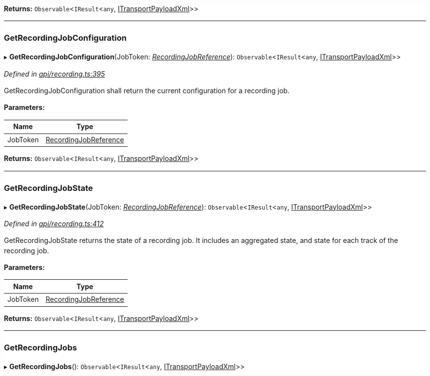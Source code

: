 **Returns:** `Observable`<`IResult`<`any`, [ITransportPayloadXml](../interfaces/_soap_request_.itransportpayloadxml.md)>>

___
<a id="getrecordingjobconfiguration"></a>

###  GetRecordingJobConfiguration

▸ **GetRecordingJobConfiguration**(JobToken: *[RecordingJobReference](../modules/_api_types_.md#recordingjobreference)*): `Observable`<`IResult`<`any`, [ITransportPayloadXml](../interfaces/_soap_request_.itransportpayloadxml.md)>>

*Defined in [api/recording.ts:395](https://github.com/patrickmichalina/onvif-rx/blob/1596479/src/api/recording.ts#L395)*

GetRecordingJobConfiguration shall return the current configuration for a recording job.

**Parameters:**

| Name | Type |
| ------ | ------ |
| JobToken | [RecordingJobReference](../modules/_api_types_.md#recordingjobreference) |

**Returns:** `Observable`<`IResult`<`any`, [ITransportPayloadXml](../interfaces/_soap_request_.itransportpayloadxml.md)>>

___
<a id="getrecordingjobstate"></a>

###  GetRecordingJobState

▸ **GetRecordingJobState**(JobToken: *[RecordingJobReference](../modules/_api_types_.md#recordingjobreference)*): `Observable`<`IResult`<`any`, [ITransportPayloadXml](../interfaces/_soap_request_.itransportpayloadxml.md)>>

*Defined in [api/recording.ts:412](https://github.com/patrickmichalina/onvif-rx/blob/1596479/src/api/recording.ts#L412)*

GetRecordingJobState returns the state of a recording job. It includes an aggregated state, and state for each track of the recording job.

**Parameters:**

| Name | Type |
| ------ | ------ |
| JobToken | [RecordingJobReference](../modules/_api_types_.md#recordingjobreference) |

**Returns:** `Observable`<`IResult`<`any`, [ITransportPayloadXml](../interfaces/_soap_request_.itransportpayloadxml.md)>>

___
<a id="getrecordingjobs"></a>

###  GetRecordingJobs

▸ **GetRecordingJobs**(): `Observable`<`IResult`<`any`, [ITransportPayloadXml](../interfaces/_soap_request_.itransportpayloadxml.md)>>

